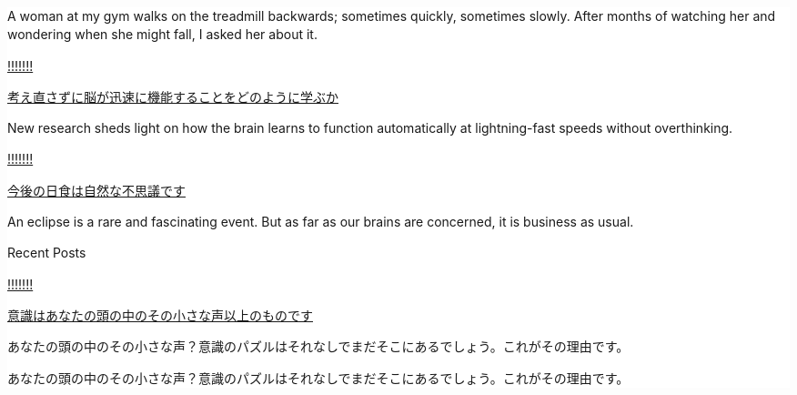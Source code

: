 
 
 A woman at my gym walks on the treadmill backwards; sometimes quickly, sometimes slowly. After months of watching her and wondering when she might fall, I asked her about it.
 
 

 



[!!!!!!!](/us/blog/the-athletes-way/202404/how-the-brain-learns-to-perform-quickly-without-overthinking)



[考え直さずに脳が迅速に機能することをどのように学ぶか](/us/blog/the-athletes-way/202404/how-the-brain-learns-to-perform-quickly-without-overthinking "How the Brain Learns to Perform Quickly Without Overthinking")


 
 New research sheds light on how the brain learns to function automatically at lightning-fast speeds without overthinking.
 
 




[!!!!!!!](/us/blog/mental-health-matters/202404/the-upcoming-solar-eclipse-is-a-natural-wonder)



[今後の日食は自然な不思議です](/us/blog/mental-health-matters/202404/the-upcoming-solar-eclipse-is-a-natural-wonder "The Upcoming Solar Eclipse Is a Natural Wonder")


 
 An eclipse is a rare and fascinating event. But as far as our brains are concerned, it is business as usual.  



 




Recent Posts






[!!!!!!!](/us/blog/consciousness-and-the-brain/202405/consciousness-is-more-than-that-little-voice-in-your-head)



[意識はあなたの頭の中のその小さな声以上のものです](/us/blog/consciousness-and-the-brain/202405/consciousness-is-more-than-that-little-voice-in-your-head)

あなたの頭の中のその小さな声？意識のパズルはそれなしでまだそこにあるでしょう。これがその理由です。




あなたの頭の中のその小さな声？意識のパズルはそれなしでまだそこにあるでしょう。これがその理由です。






